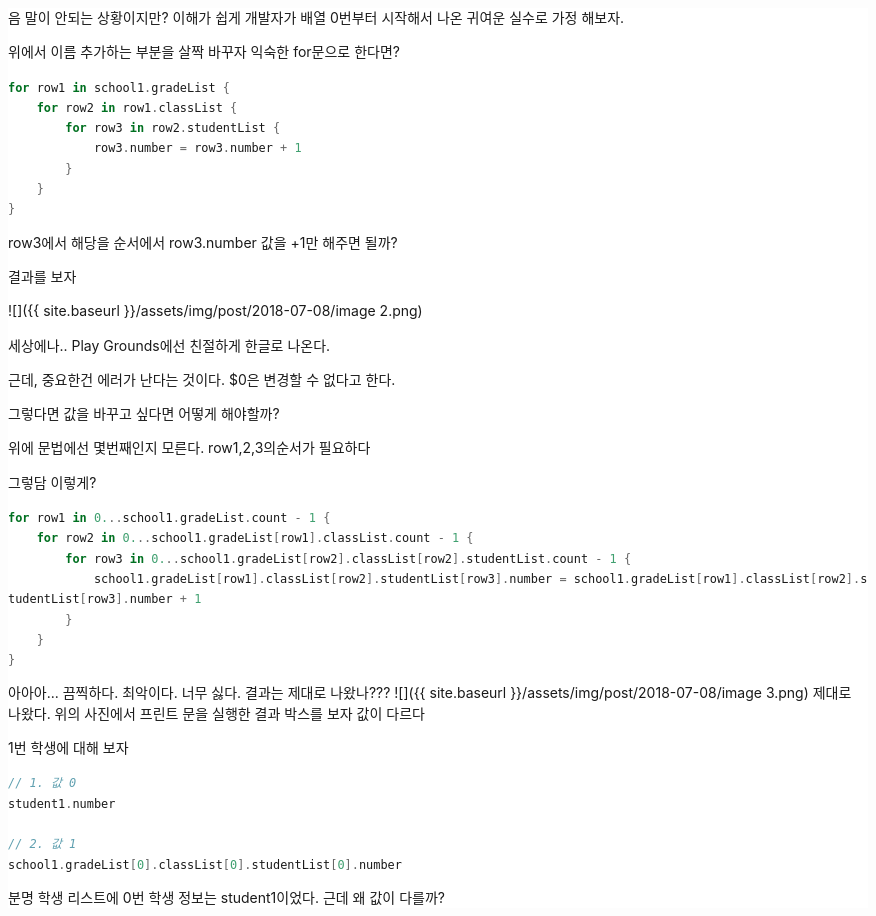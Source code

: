 음 말이 안되는 상황이지만? 이해가 쉽게 개발자가 배열 0번부터 시작해서 나온 귀여운 실수로 가정 해보자.

위에서 이름 추가하는 부분을 살짝 바꾸자
익숙한 for문으로 한다면?
``` swift
for row1 in school1.gradeList {
    for row2 in row1.classList {
        for row3 in row2.studentList {
            row3.number = row3.number + 1
        }
    }
}
```

row3에서 해당을 순서에서 row3.number 값을 +1만 해주면 될까?

결과를 보자

![]({{ site.baseurl }}/assets/img/post/2018-07-08/image 2.png)

세상에나.. Play Grounds에선 친절하게 한글로 나온다.

근데, 중요한건 에러가 난다는 것이다.  $0은 변경할 수 없다고 한다.

그렇다면 값을 바꾸고 싶다면 어떻게 해야할까?

위에 문법에선 몇번째인지 모른다. row1,2,3의순서가 필요하다

그렇담 이렇게?
```swift
for row1 in 0...school1.gradeList.count - 1 {
    for row2 in 0...school1.gradeList[row1].classList.count - 1 {
        for row3 in 0...school1.gradeList[row2].classList[row2].studentList.count - 1 {
            school1.gradeList[row1].classList[row2].studentList[row3].number = school1.gradeList[row1].classList[row2].studentList[row3].number + 1
        }
    }
}
```

아아아... 끔찍하다. 최악이다. 너무 싫다.
결과는 제대로 나왔나???
![]({{ site.baseurl }}/assets/img/post/2018-07-08/image 3.png)
제대로 나왔다.
위의 사진에서 프린트 문을 실행한 결과 박스를 보자
값이 다르다

1번 학생에 대해 보자
```swift
// 1. 값 0
student1.number

// 2. 값 1  
school1.gradeList[0].classList[0].studentList[0].number
```
분명 학생 리스트에 0번 학생 정보는 student1이었다. 근데 왜 값이 다를까?


[jekyll]: http://jekyllrb.com
[jekyll-gh]: https://github.com/jekyll/jekyll
[jekyll-help]: https://github.com/jekyll/jekyll-help